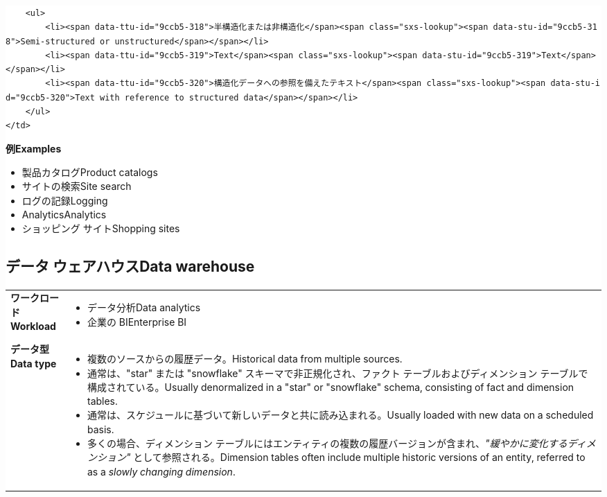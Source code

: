         <ul>
            <li><span data-ttu-id="9ccb5-318">半構造化または非構造化</span><span class="sxs-lookup"><span data-stu-id="9ccb5-318">Semi-structured or unstructured</span></span></li>
            <li><span data-ttu-id="9ccb5-319">Text</span><span class="sxs-lookup"><span data-stu-id="9ccb5-319">Text</span></span></li>
            <li><span data-ttu-id="9ccb5-320">構造化データへの参照を備えたテキスト</span><span class="sxs-lookup"><span data-stu-id="9ccb5-320">Text with reference to structured data</span></span></li>
        </ul>
    </td>
</tr>
<tr><td><strong><span data-ttu-id="9ccb5-321">例</span><span class="sxs-lookup"><span data-stu-id="9ccb5-321">Examples</span></span></strong></td>
    <td>
        <ul>
            <li><span data-ttu-id="9ccb5-322">製品カタログ</span><span class="sxs-lookup"><span data-stu-id="9ccb5-322">Product catalogs</span></span></li>
            <li><span data-ttu-id="9ccb5-323">サイトの検索</span><span class="sxs-lookup"><span data-stu-id="9ccb5-323">Site search</span></span></li>
            <li><span data-ttu-id="9ccb5-324">ログの記録</span><span class="sxs-lookup"><span data-stu-id="9ccb5-324">Logging</span></span></li>
            <li><span data-ttu-id="9ccb5-325">Analytics</span><span class="sxs-lookup"><span data-stu-id="9ccb5-325">Analytics</span></span></li>
            <li><span data-ttu-id="9ccb5-326">ショッピング サイト</span><span class="sxs-lookup"><span data-stu-id="9ccb5-326">Shopping sites</span></span></li>
        </ul>
    </td>
</tr>
</table>

## <a name="data-warehouse"></a><span data-ttu-id="9ccb5-327">データ ウェアハウス</span><span class="sxs-lookup"><span data-stu-id="9ccb5-327">Data warehouse</span></span>

<table>
<tr><td><strong><span data-ttu-id="9ccb5-328">ワークロード</span><span class="sxs-lookup"><span data-stu-id="9ccb5-328">Workload</span></span></strong></td>
    <td>
        <ul>
            <li><span data-ttu-id="9ccb5-329">データ分析</span><span class="sxs-lookup"><span data-stu-id="9ccb5-329">Data analytics</span></span></li>
            <li><span data-ttu-id="9ccb5-330">企業の BI</span><span class="sxs-lookup"><span data-stu-id="9ccb5-330">Enterprise BI</span></span></li>
        </ul>
    </td>
</tr>
<tr><td><strong><span data-ttu-id="9ccb5-331">データ型</span><span class="sxs-lookup"><span data-stu-id="9ccb5-331">Data type</span></span></strong></td>
    <td>
        <ul>
            <li><span data-ttu-id="9ccb5-332">複数のソースからの履歴データ。</span><span class="sxs-lookup"><span data-stu-id="9ccb5-332">Historical data from multiple sources.</span></span></li>
            <li><span data-ttu-id="9ccb5-333">通常は、&quot;star&quot; または &quot;snowflake&quot; スキーマで非正規化され、ファクト テーブルおよびディメンション テーブルで構成されている。</span><span class="sxs-lookup"><span data-stu-id="9ccb5-333">Usually denormalized in a &quot;star&quot; or &quot;snowflake&quot; schema, consisting of fact and dimension tables.</span></span></li>
            <li><span data-ttu-id="9ccb5-334">通常は、スケジュールに基づいて新しいデータと共に読み込まれる。</span><span class="sxs-lookup"><span data-stu-id="9ccb5-334">Usually loaded with new data on a scheduled basis.</span></span></li>
            <li><span data-ttu-id="9ccb5-335">多くの場合、ディメンション テーブルにはエンティティの複数の履歴バージョンが含まれ、<em>"緩やかに変化するディメンション"</em> として参照される。</span><span class="sxs-lookup"><span data-stu-id="9ccb5-335">Dimension tables often include multiple historic versions of an entity, referred to as a <em>slowly changing dimension</em>.</span></span></li>
        </ul>
    </td>